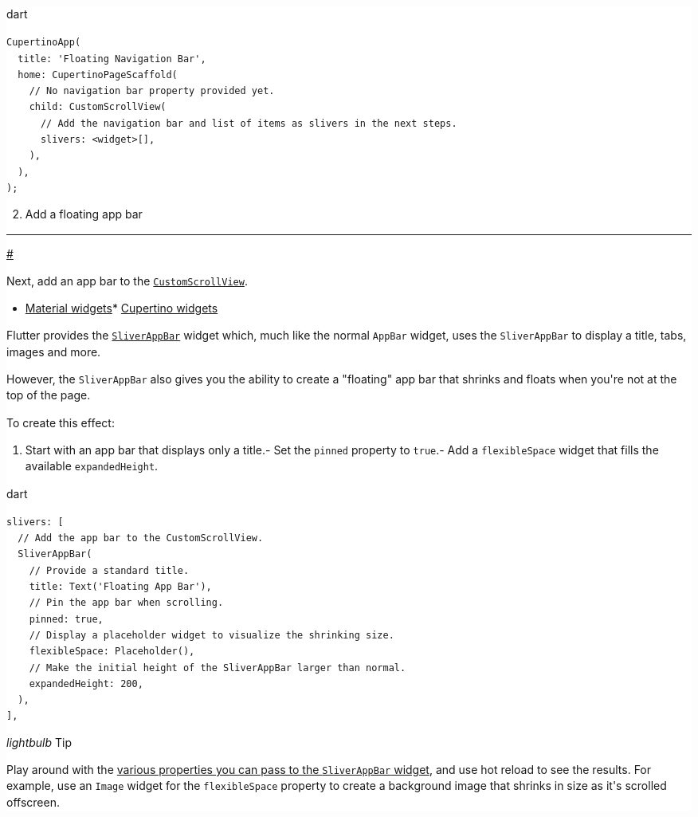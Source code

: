 dart

```
CupertinoApp(
  title: 'Floating Navigation Bar',
  home: CupertinoPageScaffold(
    // No navigation bar property provided yet.
    child: CustomScrollView(
      // Add the navigation bar and list of items as slivers in the next steps.
      slivers: <widget>[],
    ),
  ),
);
```

2. Add a floating app bar
-------------------------

[#](#2-add-a-floating-app-bar)

Next, add an app bar to the [`CustomScrollView`](https://api.flutter.dev/flutter/widgets/CustomScrollView-class.html).

* [Material widgets](#51-tab-panel)* [Cupertino widgets](#52-tab-panel)

Flutter provides the [`SliverAppBar`](https://api.flutter.dev/flutter/material/SliverAppBar-class.html) widget which, much like the normal `AppBar` widget, uses the `SliverAppBar` to display a title, tabs, images and more.

However, the `SliverAppBar` also gives you the ability to create a "floating" app bar that shrinks and floats when you're not at the top of the page.

To create this effect:

1. Start with an app bar that displays only a title.- Set the `pinned` property to `true`.- Add a `flexibleSpace` widget that fills the available `expandedHeight`.

dart

```
slivers: [
  // Add the app bar to the CustomScrollView.
  SliverAppBar(
    // Provide a standard title.
    title: Text('Floating App Bar'),
    // Pin the app bar when scrolling.
    pinned: true,
    // Display a placeholder widget to visualize the shrinking size.
    flexibleSpace: Placeholder(),
    // Make the initial height of the SliverAppBar larger than normal.
    expandedHeight: 200,
  ),
],
```

*lightbulb* Tip

Play around with the [various properties you can pass to the `SliverAppBar` widget](https://api.flutter.dev/flutter/material/SliverAppBar/SliverAppBar.html), and use hot reload to see the results. For example, use an `Image` widget for the `flexibleSpace` property to create a background image that shrinks in size as it's scrolled offscreen.
